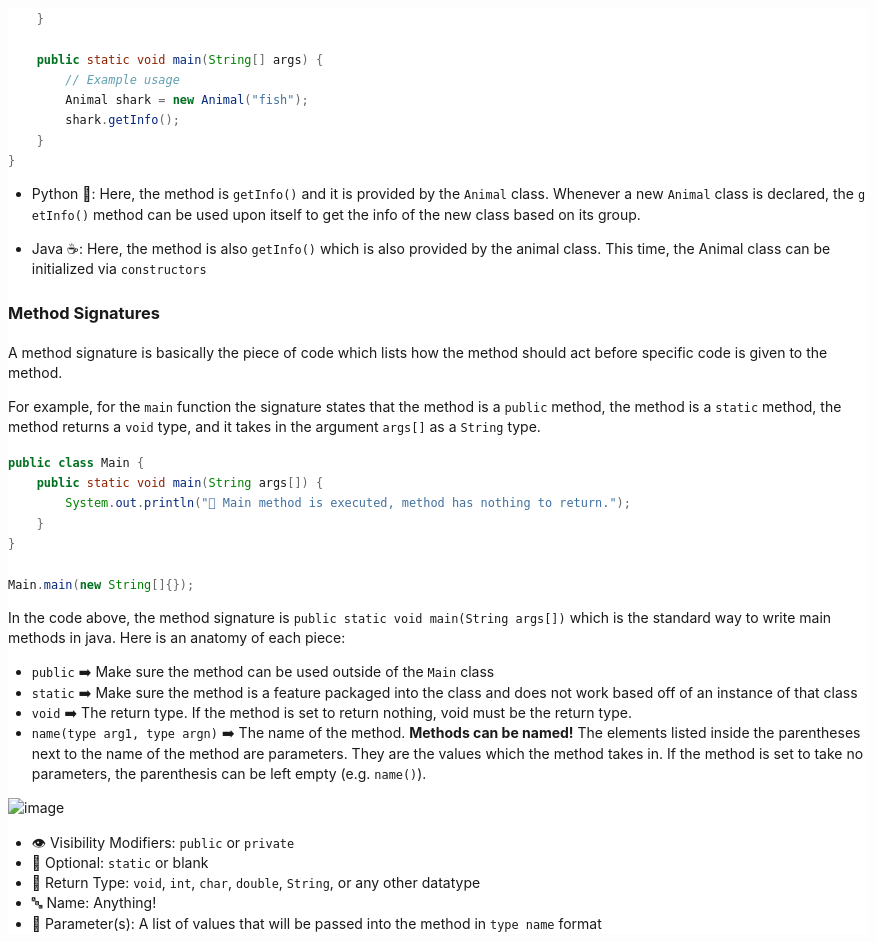 ```Java
    }

    public static void main(String[] args) {
        // Example usage
        Animal shark = new Animal("fish");
        shark.getInfo();
    }
}

```

- Python 🐍: Here, the method is `getInfo()` and it is provided by the `Animal` class. Whenever a new `Animal` class is declared, the `getInfo()` method can be used upon itself to get the info of the new class based on its group.

- Java ☕: Here, the method is also `getInfo()` which is also provided by the animal class. This time, the Animal class can be initialized via `constructors`


### Method Signatures

A method signature is basically the piece of code which lists how the method should act before specific code is given to the method. 

For example, for the `main` function the signature states that the method is a `public` method, the method is a `static` method, the method returns a `void` type, and it takes in the argument `args[]` as a `String` type.



```Java
public class Main {
    public static void main(String args[]) {
        System.out.println("📝 Main method is executed, method has nothing to return.");
    }
}

Main.main(new String[]{});
```

In the code above, the method signature is `public static void main(String args[])` which is the standard way to write main methods in java. Here is an anatomy of each piece:

- `public` ➡️ Make sure the method can be used outside of the `Main` class
- `static` ➡️ Make sure the method is a feature packaged into the class and does not work based off of an instance of that class
- `void` ➡️ The return type. If the method is set to return nothing, void must be the return type.
- `name(type arg1, type argn)` ➡️ The name of the method. **Methods can be named!** The elements listed inside the parentheses next to the name of the method are parameters. They are the values which the method takes in. If the method is set to take no parameters, the parenthesis can be left empty (e.g. `name()`).

<img src="https://i.postimg.cc/kMYrzGW5/java-main-method.png" alt="image" />

- 👁️ Visibility Modifiers: `public` or `private`
- 🔀 Optional: `static` or blank
- 📩 Return Type: `void`, `int`, `char`, `double`, `String`, or any other datatype
- 🔤 Name: Anything!
- 📃 Parameter(s): A list of values that will be passed into the method in `type name` format
